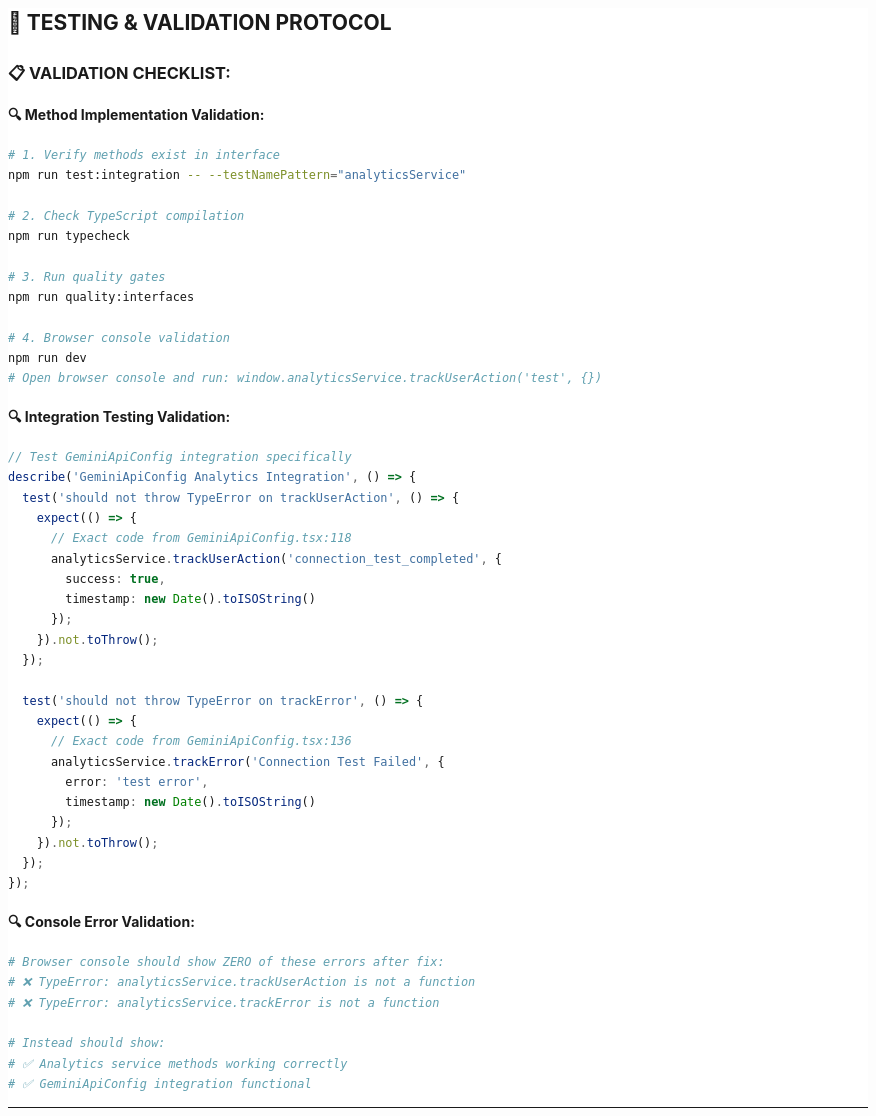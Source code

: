 
## 🧪 **TESTING & VALIDATION PROTOCOL**

### **📋 VALIDATION CHECKLIST:**

#### **🔍 Method Implementation Validation:**
```bash
# 1. Verify methods exist in interface
npm run test:integration -- --testNamePattern="analyticsService"

# 2. Check TypeScript compilation
npm run typecheck

# 3. Run quality gates
npm run quality:interfaces

# 4. Browser console validation
npm run dev
# Open browser console and run: window.analyticsService.trackUserAction('test', {})
```

#### **🔍 Integration Testing Validation:**
```typescript
// Test GeminiApiConfig integration specifically
describe('GeminiApiConfig Analytics Integration', () => {
  test('should not throw TypeError on trackUserAction', () => {
    expect(() => {
      // Exact code from GeminiApiConfig.tsx:118
      analyticsService.trackUserAction('connection_test_completed', {
        success: true,
        timestamp: new Date().toISOString()
      });
    }).not.toThrow();
  });
  
  test('should not throw TypeError on trackError', () => {
    expect(() => {
      // Exact code from GeminiApiConfig.tsx:136
      analyticsService.trackError('Connection Test Failed', {
        error: 'test error',
        timestamp: new Date().toISOString()
      });
    }).not.toThrow();
  });
});
```

#### **🔍 Console Error Validation:**
```bash
# Browser console should show ZERO of these errors after fix:
# ❌ TypeError: analyticsService.trackUserAction is not a function
# ❌ TypeError: analyticsService.trackError is not a function

# Instead should show:
# ✅ Analytics service methods working correctly
# ✅ GeminiApiConfig integration functional
```

---